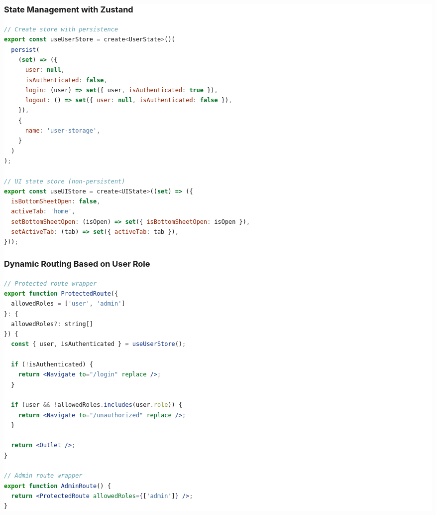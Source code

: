 ### State Management with Zustand

```jsx
// Create store with persistence
export const useUserStore = create<UserState>()(
  persist(
    (set) => ({
      user: null,
      isAuthenticated: false,
      login: (user) => set({ user, isAuthenticated: true }),
      logout: () => set({ user: null, isAuthenticated: false }),
    }),
    {
      name: 'user-storage',
    }
  )
);

// UI state store (non-persistent)
export const useUIStore = create<UIState>((set) => ({
  isBottomSheetOpen: false,
  activeTab: 'home',
  setBottomSheetOpen: (isOpen) => set({ isBottomSheetOpen: isOpen }),
  setActiveTab: (tab) => set({ activeTab: tab }),
}));
```

### Dynamic Routing Based on User Role

```jsx
// Protected route wrapper
export function ProtectedRoute({ 
  allowedRoles = ['user', 'admin']
}: { 
  allowedRoles?: string[]
}) {
  const { user, isAuthenticated } = useUserStore();
  
  if (!isAuthenticated) {
    return <Navigate to="/login" replace />;
  }
  
  if (user && !allowedRoles.includes(user.role)) {
    return <Navigate to="/unauthorized" replace />;
  }
  
  return <Outlet />;
}

// Admin route wrapper
export function AdminRoute() {
  return <ProtectedRoute allowedRoles={['admin']} />;
}
```
